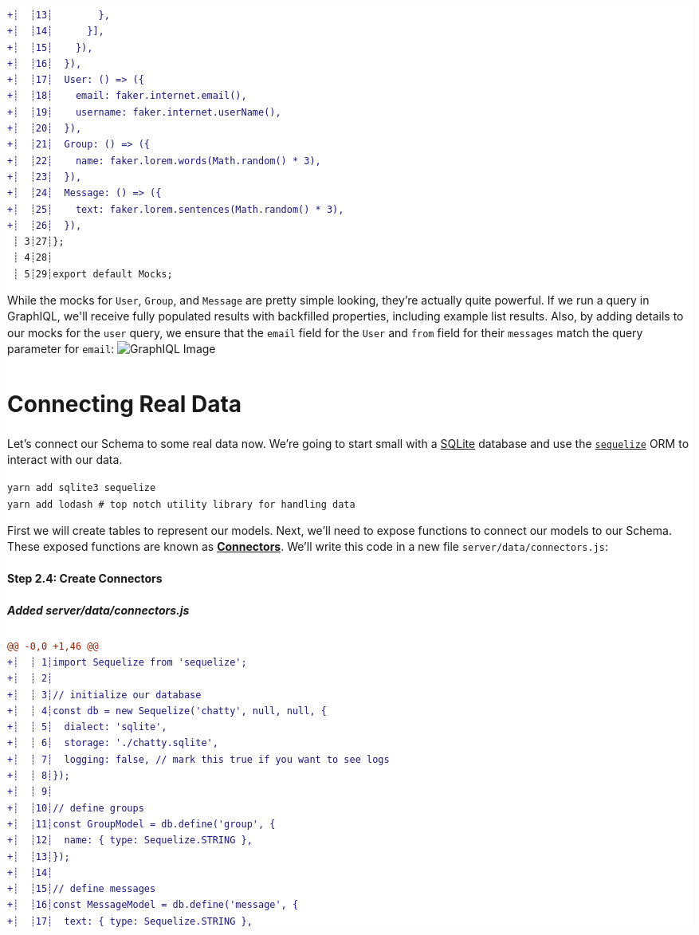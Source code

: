 ```diff
+┊  ┊13┊        },
+┊  ┊14┊      }],
+┊  ┊15┊    }),
+┊  ┊16┊  }),
+┊  ┊17┊  User: () => ({
+┊  ┊18┊    email: faker.internet.email(),
+┊  ┊19┊    username: faker.internet.userName(),
+┊  ┊20┊  }),
+┊  ┊21┊  Group: () => ({
+┊  ┊22┊    name: faker.lorem.words(Math.random() * 3),
+┊  ┊23┊  }),
+┊  ┊24┊  Message: () => ({
+┊  ┊25┊    text: faker.lorem.sentences(Math.random() * 3),
+┊  ┊26┊  }),
 ┊ 3┊27┊};
 ┊ 4┊28┊
 ┊ 5┊29┊export default Mocks;
```

[}]: #

While the mocks for `User`, `Group`, and `Message` are pretty simple looking, they’re actually quite powerful. If we run a query in GraphIQL, we'll receive fully populated results with backfilled properties, including example list results. Also, by adding details to our mocks for the `user` query, we ensure that the `email` field for the `User` and `from` field for their `messages` match the query parameter for `email`: ![GraphIQL Image](https://s3-us-west-1.amazonaws.com/tortilla/chatty/step2-3.png)

# Connecting Real Data
Let’s connect our Schema to some real data now. We’re going to start small with a [SQLite](https://www.sqlite.org/) database and use the [`sequelize`](http://docs.sequelizejs.com/en/v3/) ORM to interact with our data.

```
yarn add sqlite3 sequelize
yarn add lodash # top notch utility library for handling data
```

First we will create tables to represent our models. Next, we’ll need to expose functions to connect our models to our Schema. These exposed functions are known as [**Connectors**](https://github.com/apollographql/graphql-tools/blob/master/designs/connectors.md). We’ll write this code in a new file `server/data/connectors.js`:

[{]: <helper> (diffStep 2.4 files="server/data/connectors.js")

#### Step 2.4: Create Connectors

##### Added server&#x2F;data&#x2F;connectors.js
```diff
@@ -0,0 +1,46 @@
+┊  ┊ 1┊import Sequelize from 'sequelize';
+┊  ┊ 2┊
+┊  ┊ 3┊// initialize our database
+┊  ┊ 4┊const db = new Sequelize('chatty', null, null, {
+┊  ┊ 5┊  dialect: 'sqlite',
+┊  ┊ 6┊  storage: './chatty.sqlite',
+┊  ┊ 7┊  logging: false, // mark this true if you want to see logs
+┊  ┊ 8┊});
+┊  ┊ 9┊
+┊  ┊10┊// define groups
+┊  ┊11┊const GroupModel = db.define('group', {
+┊  ┊12┊  name: { type: Sequelize.STRING },
+┊  ┊13┊});
+┊  ┊14┊
+┊  ┊15┊// define messages
+┊  ┊16┊const MessageModel = db.define('message', {
+┊  ┊17┊  text: { type: Sequelize.STRING },
```

[{]: <helper> (diffStep 2.1)
[{]: <helper> (diffStep 2.2)
[{]: <helper> (diffStep 2.3 files="server/data/mocks.js")
[{]: <helper> (diffStep 2.5)
[{]: <helper> (diffStep 2.6 files="server/data/resolvers.js")
[{]: <helper> (diffStep 2.7 files="server/index.js")
[{]: <helper> (navStep)